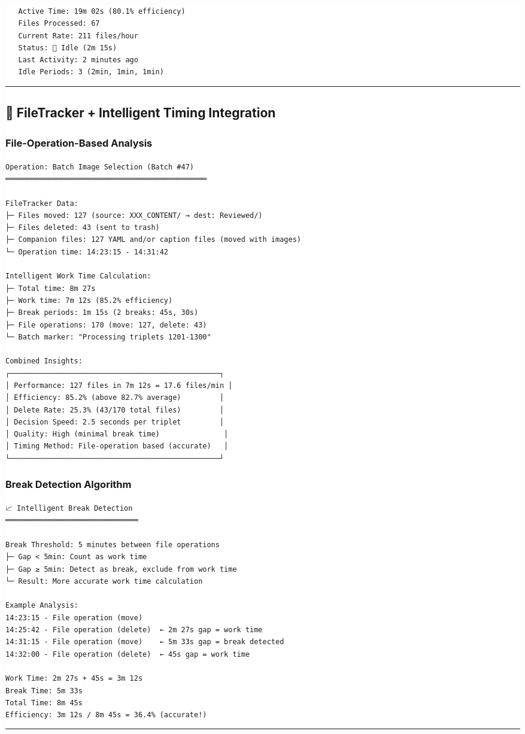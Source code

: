 ```
   Active Time: 19m 02s (80.1% efficiency)
   Files Processed: 67
   Current Rate: 211 files/hour
   Status: 🔴 Idle (2m 15s)
   Last Activity: 2 minutes ago
   Idle Periods: 3 (2min, 1min, 1min)
```

---

## 🔗 FileTracker + Intelligent Timing Integration

### **File-Operation-Based Analysis**
```
Operation: Batch Image Selection (Batch #47)
═══════════════════════════════════════════════

FileTracker Data:
├─ Files moved: 127 (source: XXX_CONTENT/ → dest: Reviewed/)
├─ Files deleted: 43 (sent to trash)
├─ Companion files: 127 YAML and/or caption files (moved with images)
└─ Operation time: 14:23:15 - 14:31:42

Intelligent Work Time Calculation:
├─ Total time: 8m 27s
├─ Work time: 7m 12s (85.2% efficiency)
├─ Break periods: 1m 15s (2 breaks: 45s, 30s)
├─ File operations: 170 (move: 127, delete: 43)
└─ Batch marker: "Processing triplets 1201-1300"

Combined Insights:
┌─────────────────────────────────────────────────┐
│ Performance: 127 files in 7m 12s = 17.6 files/min │
│ Efficiency: 85.2% (above 82.7% average)         │
│ Delete Rate: 25.3% (43/170 total files)         │
│ Decision Speed: 2.5 seconds per triplet         │
│ Quality: High (minimal break time)               │
│ Timing Method: File-operation based (accurate)   │
└─────────────────────────────────────────────────┘
```

### **Break Detection Algorithm**
```
📈 Intelligent Break Detection
═══════════════════════════════

Break Threshold: 5 minutes between file operations
├─ Gap < 5min: Count as work time
├─ Gap ≥ 5min: Detect as break, exclude from work time
└─ Result: More accurate work time calculation

Example Analysis:
14:23:15 - File operation (move)
14:25:42 - File operation (delete)  ← 2m 27s gap = work time
14:31:15 - File operation (move)    ← 5m 33s gap = break detected
14:32:00 - File operation (delete)  ← 45s gap = work time

Work Time: 2m 27s + 45s = 3m 12s
Break Time: 5m 33s
Total Time: 8m 45s
Efficiency: 3m 12s / 8m 45s = 36.4% (accurate!)
```

---